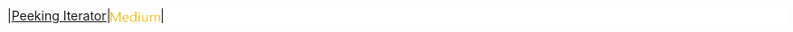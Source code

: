 |[Peeking Iterator](./Peeking%20Iterator)|<img src="https://github.com/AnasImloul/Leetcode-Solutions/blob/main/icons/medium.svg" height="12px" align="center"/>|<a href="./Peeking%20Iterator/Peeking%20Iterator.cpp">